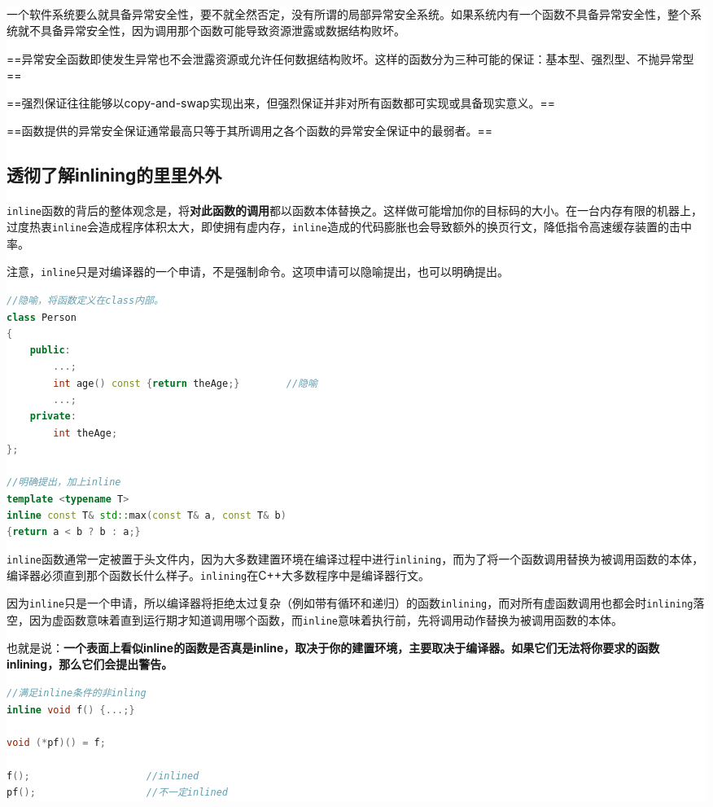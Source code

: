 

一个软件系统要么就具备异常安全性，要不就全然否定，没有所谓的局部异常安全系统。如果系统内有一个函数不具备异常安全性，整个系统就不具备异常安全性，因为调用那个函数可能导致资源泄露或数据结构败坏。



==异常安全函数即使发生异常也不会泄露资源或允许任何数据结构败坏。这样的函数分为三种可能的保证：基本型、强烈型、不抛异常型==

==强烈保证往往能够以copy-and-swap实现出来，但强烈保证并非对所有函数都可实现或具备现实意义。==

==函数提供的异常安全保证通常最高只等于其所调用之各个函数的异常安全保证中的最弱者。==



## 透彻了解inlining的里里外外

`inline`函数的背后的整体观念是，将**对此函数的调用**都以函数本体替换之。这样做可能增加你的目标码的大小。在一台内存有限的机器上，过度热衷`inline`会造成程序体积太大，即使拥有虚内存，`inline`造成的代码膨胀也会导致额外的换页行文，降低指令高速缓存装置的击中率。



注意，`inline`只是对编译器的一个申请，不是强制命令。这项申请可以隐喻提出，也可以明确提出。

```c++
//隐喻，将函数定义在class内部。
class Person
{
  	public:
		...;
    	int age() const {return theAge;}		//隐喻
    	...;
    private:
    	int theAge;
};

//明确提出，加上inline
template <typename T>
inline const T& std::max(const T& a, const T& b)
{return a < b ? b : a;}
```



`inline`函数通常一定被置于头文件内，因为大多数建置环境在编译过程中进行`inlining`，而为了将一个函数调用替换为被调用函数的本体，编译器必须直到那个函数长什么样子。`inlining`在C++大多数程序中是编译器行文。



因为`inline`只是一个申请，所以编译器将拒绝太过复杂（例如带有循环和递归）的函数`inlining`，而对所有虚函数调用也都会时`inlining`落空，因为虚函数意味着直到运行期才知道调用哪个函数，而`inline`意味着执行前，先将调用动作替换为被调用函数的本体。



也就是说：**一个表面上看似inline的函数是否真是inline，取决于你的建置环境，主要取决于编译器。如果它们无法将你要求的函数inlining，那么它们会提出警告。**



```c++
//满足inline条件的非inling
inline void f() {...;}

void (*pf)() = f;

f();					//inlined
pf();					//不一定inlined
```
